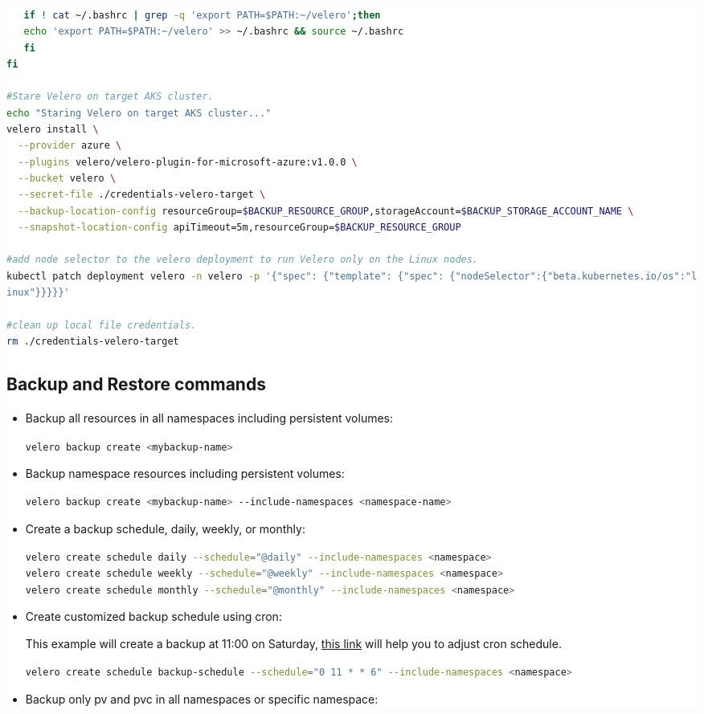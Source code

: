 ```bash
   if ! cat ~/.bashrc | grep -q 'export PATH=$PATH:~/velero';then
   echo 'export PATH=$PATH:~/velero' >> ~/.bashrc && source ~/.bashrc
   fi
fi

#Stare Velero on target AKS cluster.
echo "Staring Velero on target AKS cluster..."
velero install \
  --provider azure \
  --plugins velero/velero-plugin-for-microsoft-azure:v1.0.0 \
  --bucket velero \
  --secret-file ./credentials-velero-target \
  --backup-location-config resourceGroup=$BACKUP_RESOURCE_GROUP,storageAccount=$BACKUP_STORAGE_ACCOUNT_NAME \
  --snapshot-location-config apiTimeout=5m,resourceGroup=$BACKUP_RESOURCE_GROUP
  
#add node selector to the velero deployment to run Velero only on the Linux nodes.
kubectl patch deployment velero -n velero -p '{"spec": {"template": {"spec": {"nodeSelector":{"beta.kubernetes.io/os":"linux"}}}}}'
    
#clean up local file credentials.
rm ./credentials-velero-target

```
## Backup and Restore commands
-  Backup all resources in all namespaces including persistent volumes:

   ```bash 
   velero backup create <mybackup-name>
   ```
   
- Backup namespace resources including persistent volumes:

  ```bash 
  velero backup create <mybackup-name> --include-namespaces <namespace-name>
  ```

- Create a backup schedule, daily, weekly, or monthly:
  ```bash
  velero create schedule daily --schedule="@daily" --include-namespaces <namespace>
  velero create schedule weekly --schedule="@weekly" --include-namespaces <namespace>
  velero create schedule monthly --schedule="@monthly" --include-namespaces <namespace>
  
  ```
- Create customized backup schedule using cron:

  This example will create a backup at 11:00 on Saturday, [this link](https://crontab.guru/) will help you to adjust cron schedule.

  ```bash
  velero create schedule backup-schedule --schedule="0 11 * * 6" --include-namespaces <namespace>
  ```
- Backup only pv and pvc in all namespaces or specific namespace:
  
